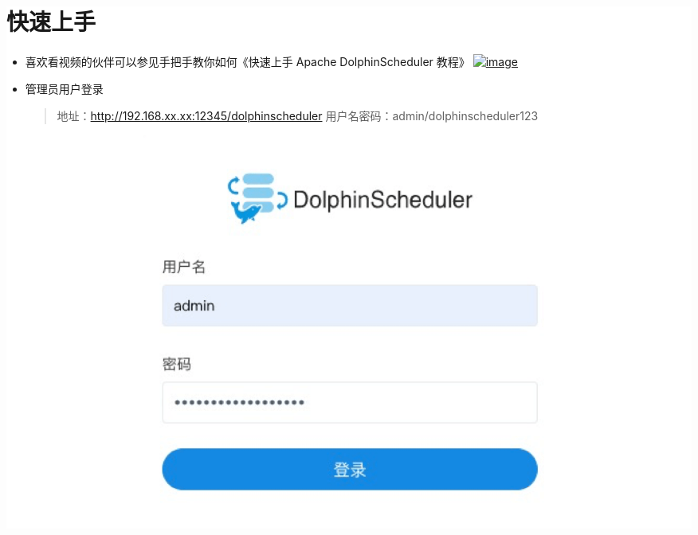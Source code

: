 # 快速上手
* 喜欢看视频的伙伴可以参见手把手教你如何《快速上手 Apache DolphinScheduler 教程》
[![image](https://user-images.githubusercontent.com/15833811/126286960-dfb3bfee-c8fb-4bdf-a717-d3be221c9711.png)](https://www.bilibili.com/video/BV1d64y1s7eZ)


* 管理员用户登录
  >地址：http://192.168.xx.xx:12345/dolphinscheduler 用户名密码：admin/dolphinscheduler123

<p align="center">
   <img src="/img/login.png" width="60%" />
 </p>
